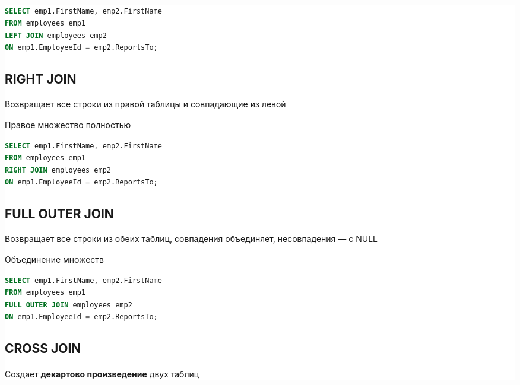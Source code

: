 ```sql
SELECT emp1.FirstName, emp2.FirstName
FROM employees emp1
LEFT JOIN employees emp2 
ON emp1.EmployeeId = emp2.ReportsTo;
```

</div>


<div class="bg-gray-200 dark:bg-gray-800 p-5 border-rd-4 shadow">
  <h2 class="text-xl font-semibold mb-2">RIGHT JOIN</h2>
  <p class="text-gray-500 dark:text-gray-200 mb-3">Возвращает все строки из правой таблицы и совпадающие из левой</p>
  <div class="mb-3">
    <div class="flex justify-center items-center mb-1">
      <div class="w-16 h-16 bg-blue-400 rounded-full opacity-50 -mr-8"></div>
      <div class="w-16 h-16 bg-green-400 rounded-full z-1"></div>
    </div>
    <p class="text-sm text-center text-gray-500 dark:text-gray-200">Правое множество полностью</p>
  </div>
  
```sql
SELECT emp1.FirstName, emp2.FirstName
FROM employees emp1
RIGHT JOIN employees emp2 
ON emp1.EmployeeId = emp2.ReportsTo;
```

</div>


<div class="bg-gray-200 dark:bg-gray-800 p-5 border-rd-4 shadow">
  <h2 class="text-xl font-semibold mb-2">FULL OUTER JOIN</h2>
  <p class="text-gray-500 dark:text-gray-200 mb-3">Возвращает все строки из обеих таблиц, совпадения объединяет, несовпадения — с NULL</p>
  <div class="mb-3">
    <div class="flex justify-center items-center mb-1">
      <div class="w-16 h-16 bg-blue-400 rounded-full opacity-50 -mr-8"></div>
      <div class="w-16 h-16 bg-green-400 rounded-full opacity-50 -ml-8"></div>
    </div>
    <p class="text-sm text-center text-gray-500 dark:text-gray-200">Объединение множеств</p>
  </div>
  
```sql
SELECT emp1.FirstName, emp2.FirstName
FROM employees emp1
FULL OUTER JOIN employees emp2
ON emp1.EmployeeId = emp2.ReportsTo;
```

</div>


<div class="bg-gray-200 dark:bg-gray-800 p-5 border-rd-4 shadow">
  <h2 class="text-xl font-semibold mb-2">CROSS JOIN</h2>
  <p class="text-gray-500 dark:text-gray-200 mb-3">Создает <b>декартово произведение</b> двух таблиц</p>
  <div class="mb-3">
    <div class="relative grid grid-cols-2 gap-1 justify-items-center">
      <div class="w-12 h-12 bg-blue-400 rounded-full"></div>
      <div class="w-12 h-12 bg-green-400 rounded-full"></div>
      <div class="w-12 h-12 bg-blue-400 rounded-full"></div>
      <div class="w-12 h-12 bg-green-400 rounded-full"></div>
      <div style="position: absolute; width: 31%; height: 1px; left: 35%; top: 20%;" class="bg-gray-500"></div>
      <div style="position: absolute; width: 36%; height: 1px; left: 35%; top: 20%; transform-origin: top left; transform: rotate(30deg)" class="bg-gray-500"></div>
      <div style="position: absolute; width: 31%; height: 1px; left: 35%; top: 75%;" class="bg-gray-500"></div>